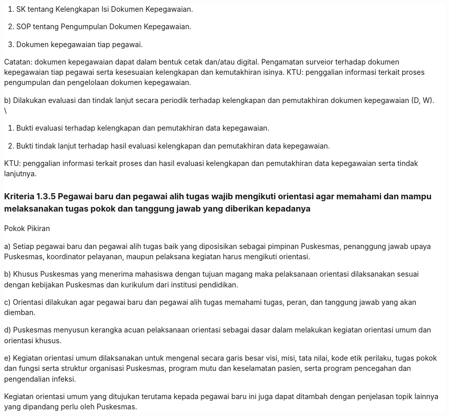


1. SK tentang Kelengkapan Isi 
Dokumen Kepegawaian. 

2. SOP tentang Pengumpulan 
Dokumen Kepegawaian. 
1. Dokumen kepegawaian tiap pegawai. 

Catatan: dokumen kepegawaian dapat dalam bentuk cetak dan/atau digital. 
Pengamatan surveior terhadap dokumen kepegawaian tiap pegawai serta kesesuaian kelengkapan dan kemutakhiran isinya. 
KTU: penggalian informasi terkait proses pengumpulan dan pengelolaan dokumen kepegawaian. 
 




 b) Dilakukan evaluasi dan tindak lanjut secara periodik terhadap kelengkapan dan pemutakhiran dokumen kepegawaian (D, W).  \
  \




1. Bukti evaluasi terhadap kelengkapan dan pemutakhiran data kepegawaian. 

2. Bukti tindak lanjut terhadap hasil evaluasi kelengkapan dan pemutakhiran data kepegawaian. 
 
KTU: penggalian informasi terkait proses dan hasil evaluasi kelengkapan dan pemutakhiran data kepegawaian serta tindak lanjutnya. 
 






### Kriteria 1.3.5 Pegawai baru dan pegawai alih tugas wajib mengikuti orientasi agar memahami dan mampu melaksanakan tugas pokok dan tanggung jawab yang diberikan kepadanya 



Pokok Pikiran 

a) Setiap pegawai baru dan pegawai alih tugas baik yang diposisikan sebagai pimpinan Puskesmas, penanggung jawab upaya Puskesmas, koordinator pelayanan, maupun pelaksana kegiatan harus mengikuti orientasi. 

b) Khusus Puskesmas yang menerima mahasiswa dengan tujuan magang maka pelaksanaan orientasi dilaksanakan sesuai dengan kebijakan Puskesmas dan kurikulum dari institusi pendidikan. 

c) Orientasi dilakukan agar pegawai baru dan pegawai alih tugas memahami tugas, peran, dan tanggung jawab yang akan diemban. 

d) Puskesmas menyusun kerangka acuan pelaksanaan orientasi sebagai dasar dalam melakukan kegiatan orientasi umum dan orientasi khusus. 

e) Kegiatan orientasi umum dilaksanakan untuk mengenal secara garis besar visi, misi, tata nilai, kode etik perilaku, tugas pokok dan fungsi serta struktur organisasi Puskesmas, program mutu dan keselamatan pasien, serta program pencegahan dan pengendalian infeksi. 

Kegiatan orientasi umum yang ditujukan terutama kepada pegawai baru ini  juga dapat ditambah dengan penjelasan topik lainnya yang dipandang perlu oleh Puskesmas. 

